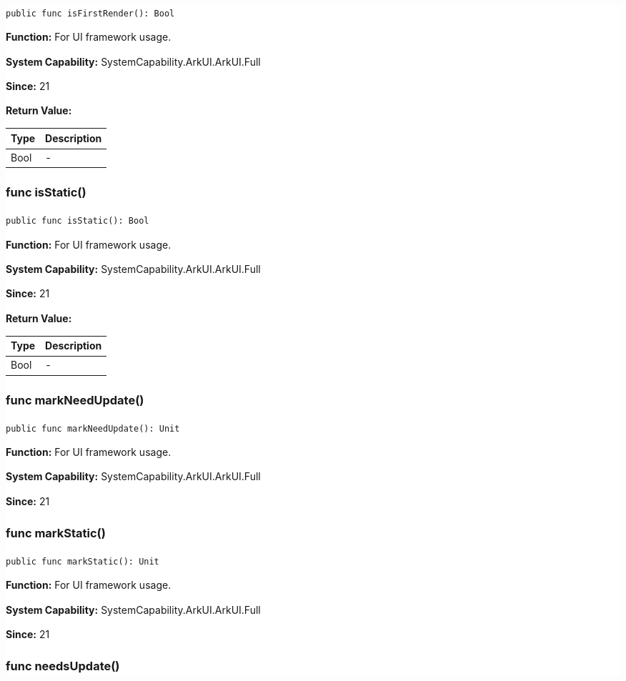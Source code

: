 ```cangjie
public func isFirstRender(): Bool
```

**Function:** For UI framework usage.

**System Capability:** SystemCapability.ArkUI.ArkUI.Full

**Since:** 21

**Return Value:**

| Type | Description |
|:----|:----|
| Bool | - |

### func isStatic()

```cangjie
public func isStatic(): Bool
```

**Function:** For UI framework usage.

**System Capability:** SystemCapability.ArkUI.ArkUI.Full

**Since:** 21

**Return Value:**

| Type | Description |
|:----|:----|
| Bool | - |

### func markNeedUpdate()

```cangjie
public func markNeedUpdate(): Unit
```

**Function:** For UI framework usage.

**System Capability:** SystemCapability.ArkUI.ArkUI.Full

**Since:** 21

### func markStatic()

```cangjie
public func markStatic(): Unit
```

**Function:** For UI framework usage.

**System Capability:** SystemCapability.ArkUI.ArkUI.Full

**Since:** 21

### func needsUpdate()
